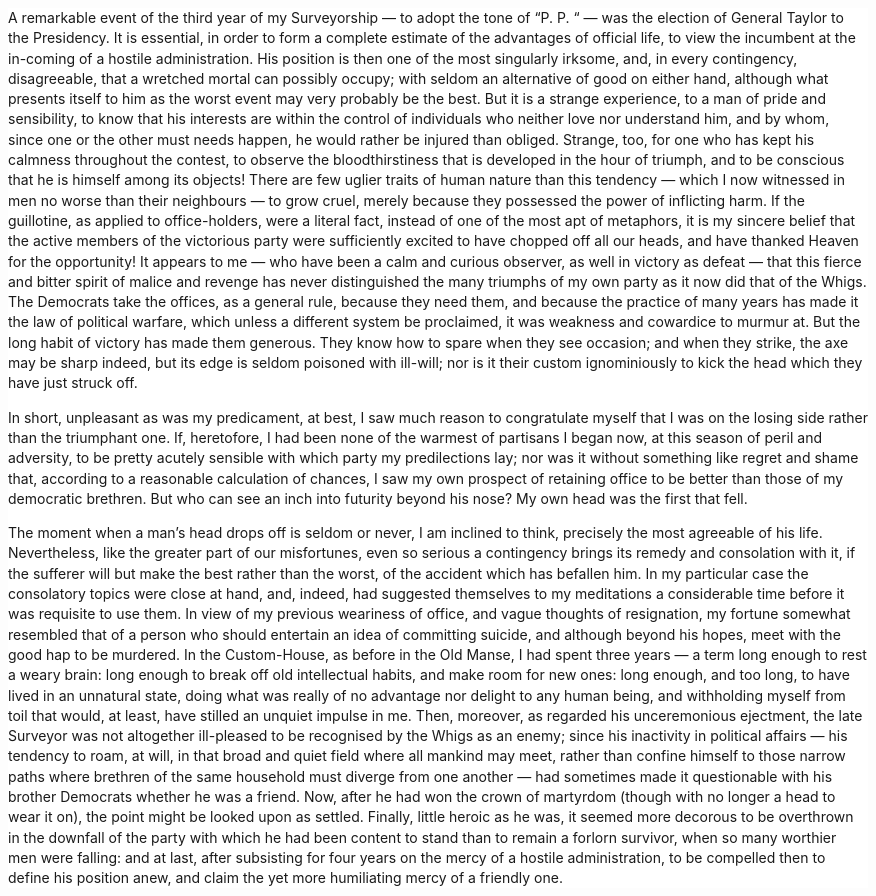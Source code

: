 A remarkable event of the third year of my Surveyorship — to adopt the tone of “P. P. “ — was the election of General Taylor to the Presidency. It is essential, in order to form a complete estimate of the advantages of official life, to view the incumbent at the in-coming of a hostile administration. His position is then one of the most singularly irksome, and, in every contingency, disagreeable, that a wretched mortal can possibly occupy; with seldom an alternative of good on either hand, although what presents itself to him as the worst event may very probably be the best. But it is a strange experience, to a man of pride and sensibility, to know that his interests are within the control of individuals who neither love nor understand him, and by whom, since one or the other must needs happen, he would rather be injured than obliged. Strange, too, for one who has kept his calmness throughout the contest, to observe the bloodthirstiness that is developed in the hour of triumph, and to be conscious that he is himself among its objects\! There are few uglier traits of human nature than this tendency — which I now witnessed in men no worse than their neighbours — to grow cruel, merely because they possessed the power of inflicting harm. If the guillotine, as applied to office-holders, were a literal fact, instead of one of the most apt of metaphors, it is my sincere belief that the active members of the victorious party were sufficiently excited to have chopped off all our heads, and have thanked Heaven for the opportunity\! It appears to me — who have been a calm and curious observer, as well in victory as defeat — that this fierce and bitter spirit of malice and revenge has never distinguished the many triumphs of my own party as it now did that of the Whigs. The Democrats take the offices, as a general rule, because they need them, and because the practice of many years has made it the law of political warfare, which unless a different system be proclaimed, it was weakness and cowardice to murmur at. But the long habit of victory has made them generous. They know how to spare when they see occasion; and when they strike, the axe may be sharp indeed, but its edge is seldom poisoned with ill-will; nor is it their custom ignominiously to kick the head which they have just struck off.

In short, unpleasant as was my predicament, at best, I saw much reason to congratulate myself that I was on the losing side rather than the triumphant one. If, heretofore, I had been none of the warmest of partisans I began now, at this season of peril and adversity, to be pretty acutely sensible with which party my predilections lay; nor was it without something like regret and shame that, according to a reasonable calculation of chances, I saw my own prospect of retaining office to be better than those of my democratic brethren. But who can see an inch into futurity beyond his nose? My own head was the first that fell.

The moment when a man’s head drops off is seldom or never, I am inclined to think, precisely the most agreeable of his life. Nevertheless, like the greater part of our misfortunes, even so serious a contingency brings its remedy and consolation with it, if the sufferer will but make the best rather than the worst, of the accident which has befallen him. In my particular case the consolatory topics were close at hand, and, indeed, had suggested themselves to my meditations a considerable time before it was requisite to use them. In view of my previous weariness of office, and vague thoughts of resignation, my fortune somewhat resembled that of a person who should entertain an idea of committing suicide, and although beyond his hopes, meet with the good hap to be murdered. In the Custom-House, as before in the Old Manse, I had spent three years — a term long enough to rest a weary brain: long enough to break off old intellectual habits, and make room for new ones: long enough, and too long, to have lived in an unnatural state, doing what was really of no advantage nor delight to any human being, and withholding myself from toil that would, at least, have stilled an unquiet impulse in me. Then, moreover, as regarded his unceremonious ejectment, the late Surveyor was not altogether ill-pleased to be recognised by the Whigs as an enemy; since his inactivity in political affairs — his tendency to roam, at will, in that broad and quiet field where all mankind may meet, rather than confine himself to those narrow paths where brethren of the same household must diverge from one another — had sometimes made it questionable with his brother Democrats whether he was a friend. Now, after he had won the crown of martyrdom \(though with no longer a head to wear it on\), the point might be looked upon as settled. Finally, little heroic as he was, it seemed more decorous to be overthrown in the downfall of the party with which he had been content to stand than to remain a forlorn survivor, when so many worthier men were falling: and at last, after subsisting for four years on the mercy of a hostile administration, to be compelled then to define his position anew, and claim the yet more humiliating mercy of a friendly one.
